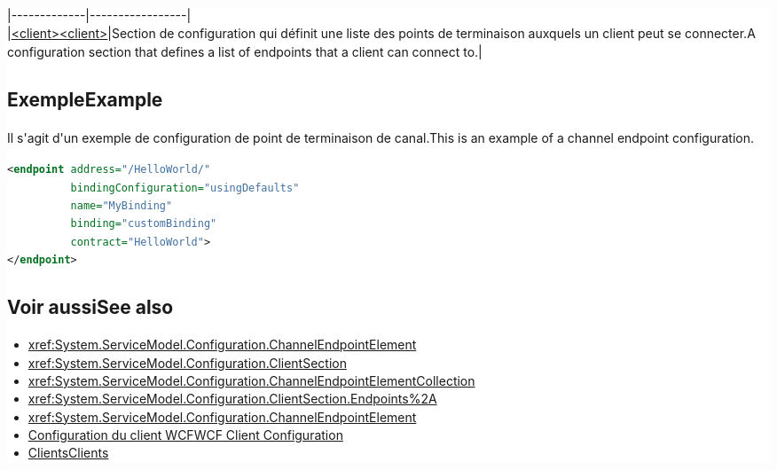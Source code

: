 |-------------|-----------------|  
|[<span data-ttu-id="b45ed-164">\<client></span><span class="sxs-lookup"><span data-stu-id="b45ed-164">\<client></span></span>](client.md)|<span data-ttu-id="b45ed-165">Section de configuration qui définit une liste des points de terminaison auxquels un client peut se connecter.</span><span class="sxs-lookup"><span data-stu-id="b45ed-165">A configuration section that defines a list of endpoints that a client can connect to.</span></span>|  
  
## <a name="example"></a><span data-ttu-id="b45ed-166">Exemple</span><span class="sxs-lookup"><span data-stu-id="b45ed-166">Example</span></span>  
 <span data-ttu-id="b45ed-167">Il s'agit d'un exemple de configuration de point de terminaison de canal.</span><span class="sxs-lookup"><span data-stu-id="b45ed-167">This is an example of a channel endpoint configuration.</span></span>  
  
```xml  
<endpoint address="/HelloWorld/"
          bindingConfiguration="usingDefaults"
          name="MyBinding"
          binding="customBinding"
          contract="HelloWorld">
</endpoint>
```  
  
## <a name="see-also"></a><span data-ttu-id="b45ed-168">Voir aussi</span><span class="sxs-lookup"><span data-stu-id="b45ed-168">See also</span></span>

- <xref:System.ServiceModel.Configuration.ChannelEndpointElement>
- <xref:System.ServiceModel.Configuration.ClientSection>
- <xref:System.ServiceModel.Configuration.ChannelEndpointElementCollection>
- <xref:System.ServiceModel.Configuration.ClientSection.Endpoints%2A>
- <xref:System.ServiceModel.Configuration.ChannelEndpointElement>
- [<span data-ttu-id="b45ed-169">Configuration du client WCF</span><span class="sxs-lookup"><span data-stu-id="b45ed-169">WCF Client Configuration</span></span>](../../../wcf/feature-details/client-configuration.md)
- [<span data-ttu-id="b45ed-170">Clients</span><span class="sxs-lookup"><span data-stu-id="b45ed-170">Clients</span></span>](../../../wcf/feature-details/clients.md)

